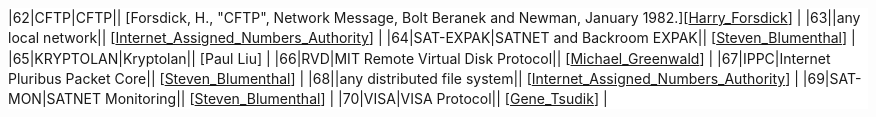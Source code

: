 |62|CFTP|CFTP|| [Forsdick, H., "CFTP", Network Message, Bolt Beranek and Newman, January 1982.][[Harry_Forsdick](https://www.iana.org/assignments/protocol-numbers/protocol-numbers.xhtml#Harry_Forsdick)]                                                                                                                                                                                                                                                                                                                                                                                                                            |
|63||any local network|| [[Internet_Assigned_Numbers_Authority](https://www.iana.org/assignments/protocol-numbers/protocol-numbers.xhtml#Internet_Assigned_Numbers_Authority)]                                                                                                                                                                                                                                                                                                                                                                                                                                                                 |
|64|SAT-EXPAK|SATNET and Backroom EXPAK|| [[Steven_Blumenthal](https://www.iana.org/assignments/protocol-numbers/protocol-numbers.xhtml#Steven_Blumenthal)]                                                                                                                                                                                                                                                                                                                                                                                                                                                                                                     |
|65|KRYPTOLAN|Kryptolan|| [Paul Liu]                                                                                                                                                                                                                                                                                                                                                                                                                                                                                                                                                                                                            |
|66|RVD|MIT Remote Virtual Disk Protocol|| [[Michael_Greenwald](https://www.iana.org/assignments/protocol-numbers/protocol-numbers.xhtml#Michael_Greenwald)]                                                                                                                                                                                                                                                                                                                                                                                                                                                                                                     |
|67|IPPC|Internet Pluribus Packet Core|| [[Steven_Blumenthal](https://www.iana.org/assignments/protocol-numbers/protocol-numbers.xhtml#Steven_Blumenthal)]                                                                                                                                                                                                                                                                                                                                                                                                                                                                                                     |
|68||any distributed file system|| [[Internet_Assigned_Numbers_Authority](https://www.iana.org/assignments/protocol-numbers/protocol-numbers.xhtml#Internet_Assigned_Numbers_Authority)]                                                                                                                                                                                                                                                                                                                                                                                                                                                                 |
|69|SAT-MON|SATNET Monitoring|| [[Steven_Blumenthal](https://www.iana.org/assignments/protocol-numbers/protocol-numbers.xhtml#Steven_Blumenthal)]                                                                                                                                                                                                                                                                                                                                                                                                                                                                                                     |
|70|VISA|VISA Protocol|| [[Gene_Tsudik](https://www.iana.org/assignments/protocol-numbers/protocol-numbers.xhtml#Gene_Tsudik)]                                                                                                                                                                                                                                                                                                                                                                                                                                                                                                                 |